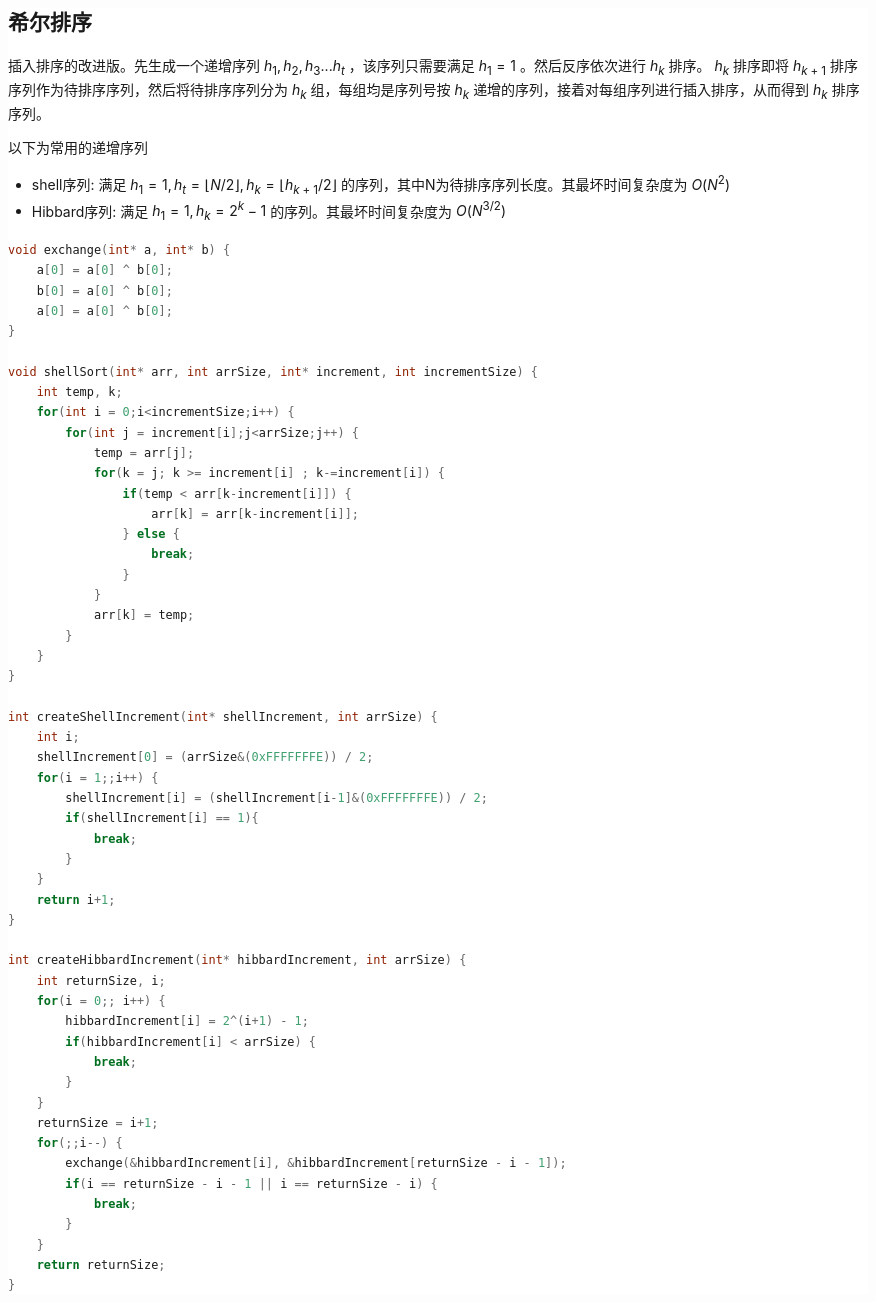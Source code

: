 ## 希尔排序

插入排序的改进版。先生成一个递增序列 $h_1, h_2, h_3 ... h_t$ ，该序列只需要满足 $h_1 = 1$ 。然后反序依次进行 $h_k$ 排序。 $h_k$ 排序即将 $h_{k+1}$ 排序序列作为待排序序列，然后将待排序序列分为 $h_k$ 组，每组均是序列号按 $h_k$ 递增的序列，接着对每组序列进行插入排序，从而得到 $h_k$ 排序序列。

以下为常用的递增序列

* shell序列: 满足 $h_1 = 1 , h_t = \left \lfloor N/2 \right \rfloor , h_k = \left \lfloor h_{k+1}/2 \right \rfloor$ 的序列，其中N为待排序序列长度。其最坏时间复杂度为 $O(N^2)$ 
* Hibbard序列: 满足 $h_1 = 1 , h_k = 2^k - 1$ 的序列。其最坏时间复杂度为 $O(N^{3/2})$ 

```c
void exchange(int* a, int* b) {
	a[0] = a[0] ^ b[0];
	b[0] = a[0] ^ b[0];
	a[0] = a[0] ^ b[0];
}

void shellSort(int* arr, int arrSize, int* increment, int incrementSize) {
    int temp, k;
	for(int i = 0;i<incrementSize;i++) {
		for(int j = increment[i];j<arrSize;j++) {
            temp = arr[j];
			for(k = j; k >= increment[i] ; k-=increment[i]) {    
				if(temp < arr[k-increment[i]]) {
					arr[k] = arr[k-increment[i]];
				} else {
                    break;
                }
			}
            arr[k] = temp;
		}
	}
}

int createShellIncrement(int* shellIncrement, int arrSize) {
	int i;
	shellIncrement[0] = (arrSize&(0xFFFFFFFE)) / 2;
	for(i = 1;;i++) {
		shellIncrement[i] = (shellIncrement[i-1]&(0xFFFFFFFE)) / 2;
		if(shellIncrement[i] == 1){
			break;
		}
	}
	return i+1;
}

int createHibbardIncrement(int* hibbardIncrement, int arrSize) {
	int returnSize, i;
	for(i = 0;; i++) {
		hibbardIncrement[i] = 2^(i+1) - 1;
		if(hibbardIncrement[i] < arrSize) {
			break;
		}
	} 
	returnSize = i+1;
	for(;;i--) {
		exchange(&hibbardIncrement[i], &hibbardIncrement[returnSize - i - 1]);
		if(i == returnSize - i - 1 || i == returnSize - i) {
			break;
		}
	}
	return returnSize;
}
```